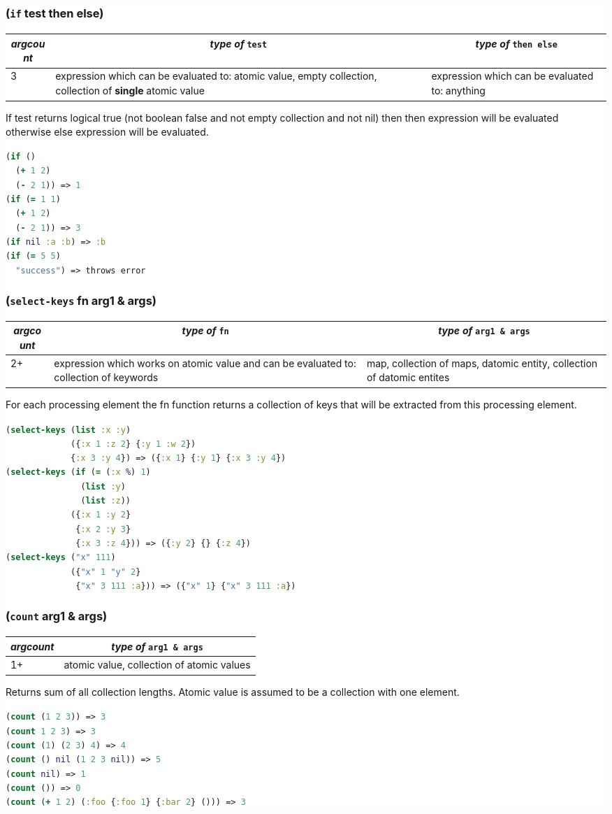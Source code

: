 ### (`if` test then else)
*argcount* | *type of* `test` | *type of* `then else`
---------- | ---------------- | ----------
3          | expression which can be evaluated to: atomic value, empty collection, collection of **single** atomic value | expression which can be evaluated to: anything

If test returns logical true (not boolean false and not empty collection and not nil) then then expression will be evaluated otherwise else expression will be evaluated.
```clojure
(if ()
  (+ 1 2)
  (- 2 1)) => 1
(if (= 1 1)
  (+ 1 2)
  (- 2 1)) => 3
(if nil :a :b) => :b
(if (= 5 5)
  "success") => throws error
```

### (`select-keys` fn arg1 & args)
*argcount* | *type of* `fn` | *type of* `arg1 & args`
---------- | -------------- | ----------
2+         | expression which works on atomic value and can be evaluated to: collection of keywords | map, collection of maps, datomic entity, collection of datomic entites

For each processing element the fn function returns a collection of keys that will be extracted from this processing element.
```clojure
(select-keys (list :x :y)
             ({:x 1 :z 2} {:y 1 :w 2})
             {:x 3 :y 4}) => ({:x 1} {:y 1} {:x 3 :y 4})
(select-keys (if (= (:x %) 1)
               (list :y)
               (list :z))
             ({:x 1 :y 2}
              {:x 2 :y 3}
              {:x 3 :z 4})) => ({:y 2} {} {:z 4})
(select-keys ("x" 111)
             ({"x" 1 "y" 2}
              {"x" 3 111 :a})) => ({"x" 1} {"x" 3 111 :a})
```

### (`count` arg1 & args)
*argcount* | *type of* `arg1 & args`
---------- | ----------
1+         | atomic value, collection of atomic values

Returns sum of all collection lengths.
Atomic value is assumed to be a collection with one element.
```clojure
(count (1 2 3)) => 3
(count 1 2 3) => 3
(count (1) (2 3) 4) => 4
(count () nil (1 2 3 nil)) => 5
(count nil) => 1
(count ()) => 0
(count (+ 1 2) (:foo {:foo 1} {:bar 2} ())) => 3
```
